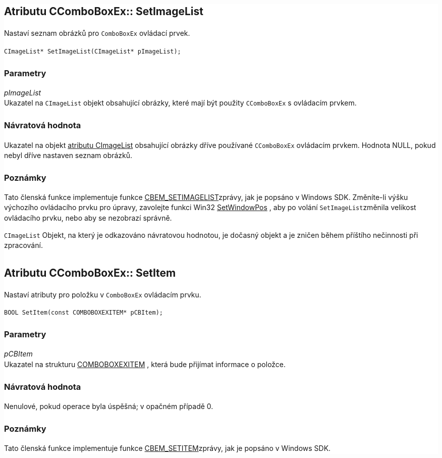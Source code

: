 ##  <a name="setimagelist"></a>Atributu CComboBoxEx:: SetImageList

Nastaví seznam obrázků pro `ComboBoxEx` ovládací prvek.

```
CImageList* SetImageList(CImageList* pImageList);
```

### <a name="parameters"></a>Parametry

*pImageList*<br/>
Ukazatel na `CImageList` objekt obsahující obrázky, které mají být použity `CComboBoxEx` s ovládacím prvkem.

### <a name="return-value"></a>Návratová hodnota

Ukazatel na objekt [atributu CImageList](../../mfc/reference/cimagelist-class.md) obsahující obrázky dříve používané `CComboBoxEx` ovládacím prvkem. Hodnota NULL, pokud nebyl dříve nastaven seznam obrázků.

### <a name="remarks"></a>Poznámky

Tato členská funkce implementuje funkce [CBEM_SETIMAGELIST](/windows/win32/Controls/cbem-setimagelist)zprávy, jak je popsáno v Windows SDK. Změníte-li výšku výchozího ovládacího prvku pro úpravy, zavolejte funkci Win32 [SetWindowPos](/windows/win32/api/winuser/nf-winuser-setwindowpos) , aby po volání `SetImageList`změnila velikost ovládacího prvku, nebo aby se nezobrazí správně.

`CImageList` Objekt, na který je odkazováno návratovou hodnotou, je dočasný objekt a je zničen během příštího nečinnosti při zpracování.

##  <a name="setitem"></a>Atributu CComboBoxEx:: SetItem

Nastaví atributy pro položku v `ComboBoxEx` ovládacím prvku.

```
BOOL SetItem(const COMBOBOXEXITEM* pCBItem);
```

### <a name="parameters"></a>Parametry

*pCBItem*<br/>
Ukazatel na strukturu [COMBOBOXEXITEM](/windows/win32/api/commctrl/ns-commctrl-comboboxexitemw) , která bude přijímat informace o položce.

### <a name="return-value"></a>Návratová hodnota

Nenulové, pokud operace byla úspěšná; v opačném případě 0.

### <a name="remarks"></a>Poznámky

Tato členská funkce implementuje funkce [CBEM_SETITEM](/windows/win32/Controls/cbem-setitem)zprávy, jak je popsáno v Windows SDK.

